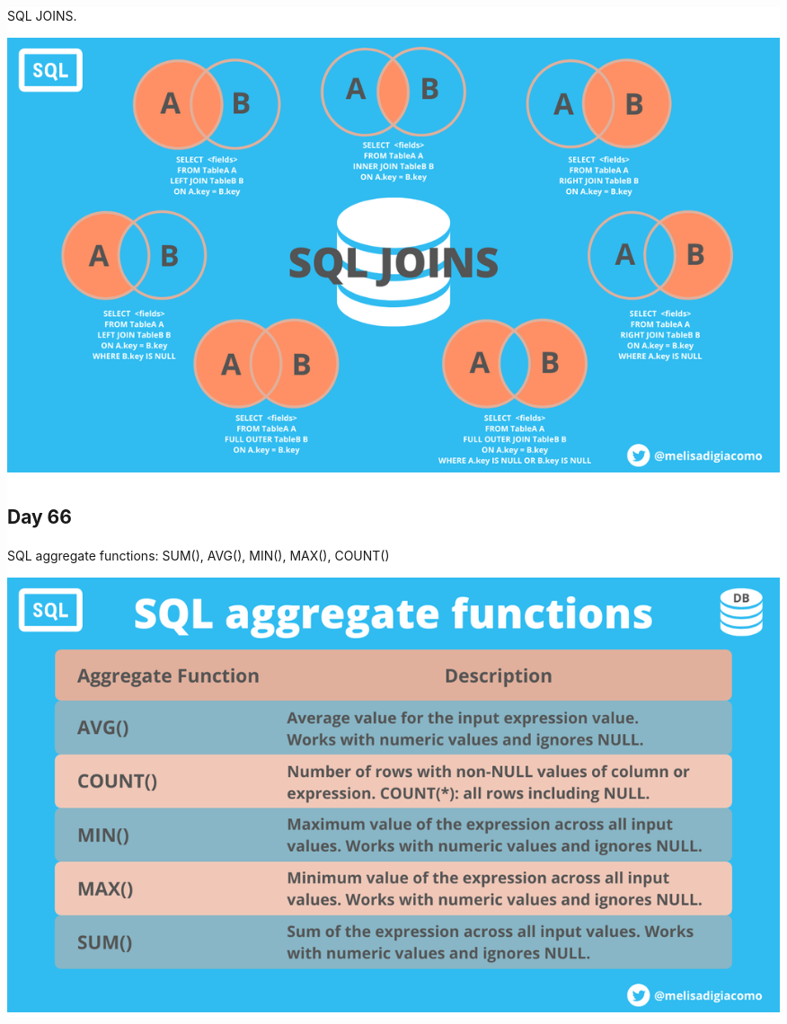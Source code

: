 SQL JOINS.

![SQLJOINS](images/SQLJOINS.png)


## **Day 66** <a id="66"></a>

SQL aggregate functions:
SUM(), AVG(), MIN(), MAX(), COUNT()

![SQLAggregateFunctions](images/SQLAggregateFunctions.png)  
